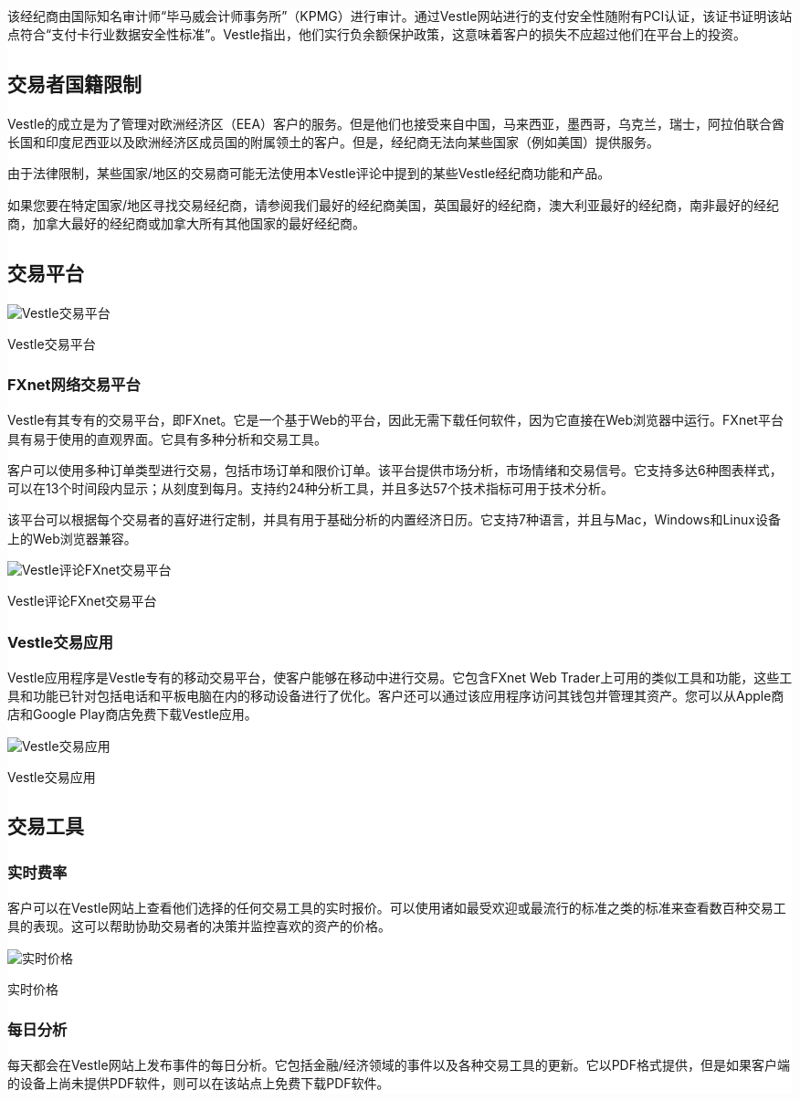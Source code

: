 该经纪商由国际知名审计师“毕马威会计师事务所”（KPMG）进行审计。通过Vestle网站进行的支付安全性随附有PCI认证，该证书证明该站点符合“支付卡行业数据安全性标准”。Vestle指出，他们实行负余额保护政策，这意味着客户的损失不应超过他们在平台上的投资。

## 交易者国籍限制

Vestle的成立是为了管理对欧洲经济区（EEA）客户的服务。但是他们也接受来自中国，马来西亚，墨西哥，乌克兰，瑞士，阿拉伯联合酋长国和印度尼西亚以及欧洲经济区成员国的附属领土的客户。但是，经纪商无法向某些国家（例如美国）提供服务。

由于法律限制，某些国家/地区的交易商可能无法使用本Vestle评论中提到的某些Vestle经纪商功能和产品。

如果您要在特定国家/地区寻找交易经纪商，请参阅我们最好的经纪商美国，英国最好的经纪商，澳大利亚最好的经纪商，南非最好的经纪商，加拿大最好的经纪商或加拿大所有其他国家的最好经纪商。

## 交易平台

![Vestle交易平台](https://cdn.fendou.la/funstoutiao/2020/11/Vestle-Review-Vestle-Trading-Platform.jpg "Vestle交易平台")

Vestle交易平台

### FXnet网络交易平台

Vestle有其专有的交易平台，即FXnet。它是一个基于Web的平台，因此无需下载任何软件，因为它直接在Web浏览器中运行。FXnet平台具有易于使用的直观界面。它具有多种分析和交易工具。

客户可以使用多种订单类型进行交易，包括市场订单和限价订单。该平台提供市场分析，市场情绪和交易信号。它支持多达6种图表样式，可以在13个时间段内显示；从刻度到每月。支持约24种分析工具，并且多达57个技术指标可用于技术分析。

该平台可以根据每个交易者的喜好进行定制，并具有用于基础分析的内置经济日历。它支持7种语言，并且与Mac，Windows和Linux设备上的Web浏览器兼容。

![Vestle评论FXnet交易平台](https://cdn.fendou.la/funstoutiao/2020/11/Vestle-Review-FX.net_.png "Vestle评论FXnet交易平台")

Vestle评论FXnet交易平台

### Vestle交易应用

Vestle应用程序是Vestle专有的移动交易平台，使客户能够在移动中进行交易。它包含FXnet Web Trader上可用的类似工具和功能，这些工具和功能已针对包括电话和平板电脑在内的移动设备进行了优化。客户还可以通过该应用程序访问其钱包并管理其资产。您可以从Apple商店和Google Play商店免费下载Vestle应用。

![Vestle交易应用](https://cdn.fendou.la/funstoutiao/2020/11/Vestle-Review-Vestle-Trading-App.png "Vestle交易应用")

Vestle交易应用

## 交易工具

### 实时费率

客户可以在Vestle网站上查看他们选择的任何交易工具的实时报价。可以使用诸如最受欢迎或最流行的标准之类的标准来查看数百种交易工具的表现。这可以帮助协助交易者的决策并监控喜欢的资产的价格。

![实时价格](https://cdn.fendou.la/funstoutiao/2020/11/Vestle-Review-Live-Rates-1024x524.png "实时价格")

实时价格

### 每日分析

每天都会在Vestle网站上发布事件的每日分析。它包括金融/经济领域的事件以及各种交易工具的更新。它以PDF格式提供，但是如果客户端的设备上尚未提供PDF软件，则可以在该站点上免费下载PDF软件。
